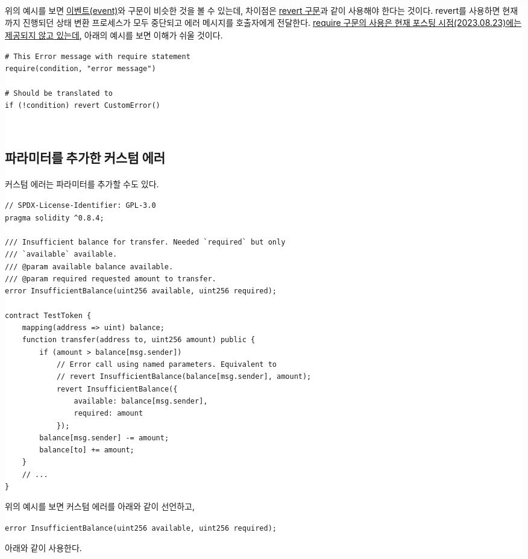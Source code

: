 위의 예시를 보면 [이벤트(event)](https://docs.soliditylang.org/en/latest/contracts.html?color=dark#events)와 구문이 비슷한 것을 볼 수 있는데, 차이점은 [revert 구문](https://docs.soliditylang.org/en/latest/control-structures.html?color=dark#revert-statement)과 같이 사용해야 한다는 것이다. revert를 사용하면 현재까지 진행되던 상태 변환 프로세스가 모두 중단되고 에러 메시지를 호출자에게 전달한다. [require 구문의 사용은 현재 포스팅 시점(2023.08.23)에는 제공되지 않고 있는데](https://github.com/ethereum/solidity/issues/11278), 아래의 예시를 보면 이해가 쉬울 것이다.

```
# This Error message with require statement 
require(condition, "error message")

# Should be translated to
if (!condition) revert CustomError()
```

<br>

## 파라미터를 추가한 커스텀 에러

커스텀 에러는 파라미터를 추가할 수도 있다.

```
// SPDX-License-Identifier: GPL-3.0
pragma solidity ^0.8.4;

/// Insufficient balance for transfer. Needed `required` but only
/// `available` available.
/// @param available balance available.
/// @param required requested amount to transfer.
error InsufficientBalance(uint256 available, uint256 required);

contract TestToken {
    mapping(address => uint) balance;
    function transfer(address to, uint256 amount) public {
        if (amount > balance[msg.sender])
            // Error call using named parameters. Equivalent to
            // revert InsufficientBalance(balance[msg.sender], amount);
            revert InsufficientBalance({
                available: balance[msg.sender],
                required: amount
            });
        balance[msg.sender] -= amount;
        balance[to] += amount;
    }
    // ...
}
```

위의 예시를 보면 커스텀 에러를 아래와 같이 선언하고,

```
error InsufficientBalance(uint256 available, uint256 required);
```

아래와 같이 사용한다.
